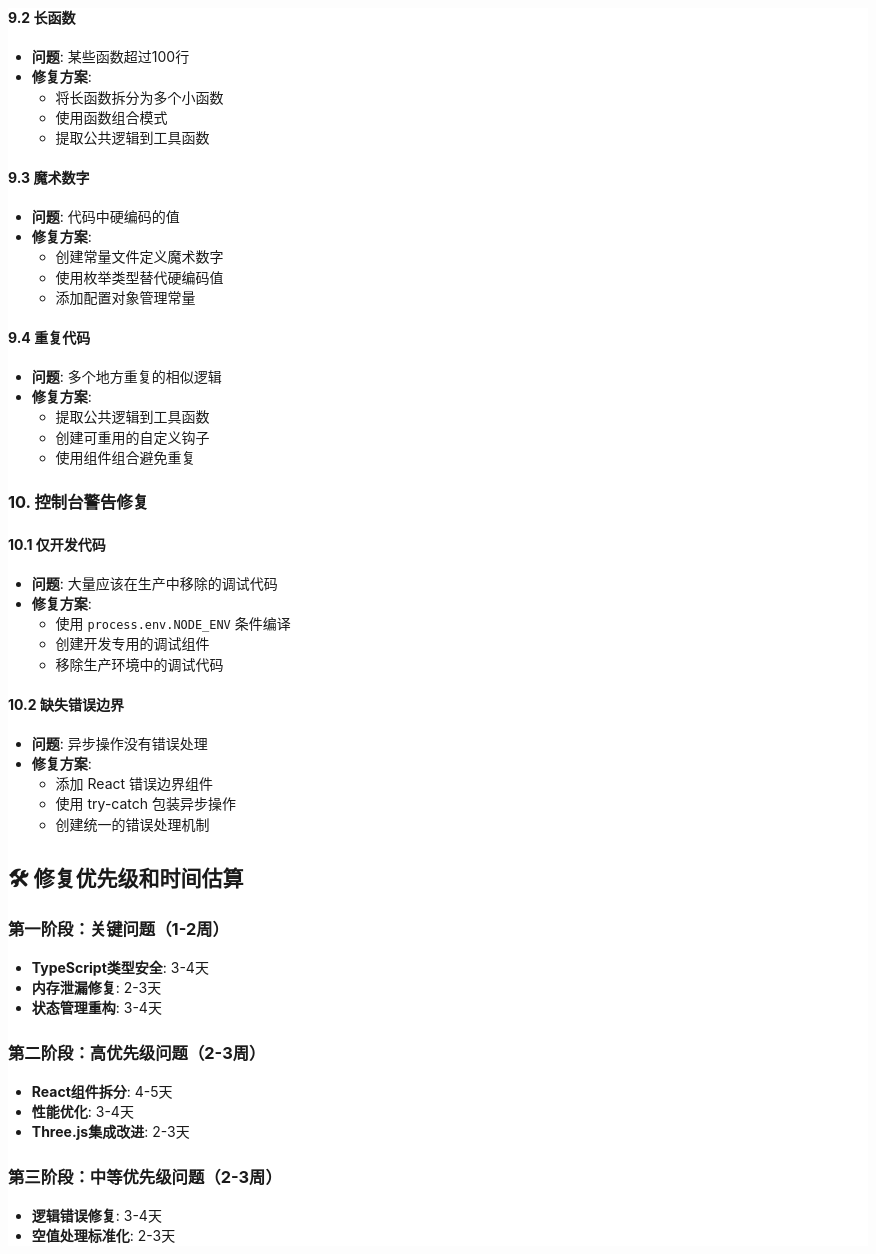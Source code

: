 #### 9.2 长函数
- **问题**: 某些函数超过100行
- **修复方案**:
  - 将长函数拆分为多个小函数
  - 使用函数组合模式
  - 提取公共逻辑到工具函数

#### 9.3 魔术数字
- **问题**: 代码中硬编码的值
- **修复方案**:
  - 创建常量文件定义魔术数字
  - 使用枚举类型替代硬编码值
  - 添加配置对象管理常量

#### 9.4 重复代码
- **问题**: 多个地方重复的相似逻辑
- **修复方案**:
  - 提取公共逻辑到工具函数
  - 创建可重用的自定义钩子
  - 使用组件组合避免重复

### 10. 控制台警告修复

#### 10.1 仅开发代码
- **问题**: 大量应该在生产中移除的调试代码
- **修复方案**:
  - 使用 `process.env.NODE_ENV` 条件编译
  - 创建开发专用的调试组件
  - 移除生产环境中的调试代码

#### 10.2 缺失错误边界
- **问题**: 异步操作没有错误处理
- **修复方案**:
  - 添加 React 错误边界组件
  - 使用 try-catch 包装异步操作
  - 创建统一的错误处理机制

## 🛠 修复优先级和时间估算

### 第一阶段：关键问题（1-2周）
- **TypeScript类型安全**: 3-4天
- **内存泄漏修复**: 2-3天  
- **状态管理重构**: 3-4天

### 第二阶段：高优先级问题（2-3周）
- **React组件拆分**: 4-5天
- **性能优化**: 3-4天
- **Three.js集成改进**: 2-3天

### 第三阶段：中等优先级问题（2-3周）
- **逻辑错误修复**: 3-4天
- **空值处理标准化**: 2-3天
